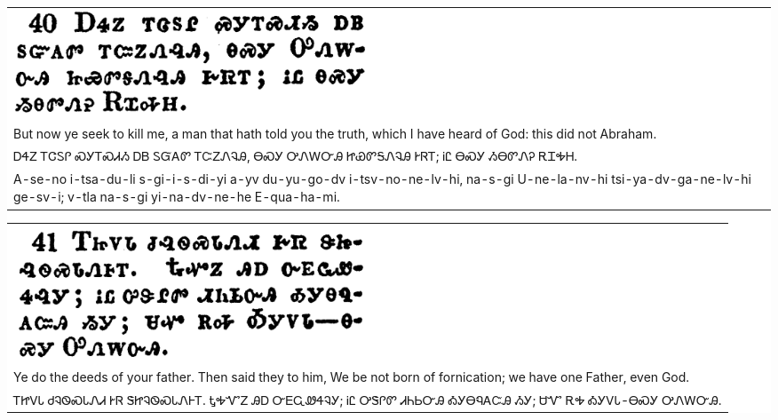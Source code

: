 </table>

<table>
<tbody>
<tr class="odd">
<td><a href="040840.png"><img src="040840.png" width="400" /></a></td>
</tr>
<tr class="even">
<td>But now ye seek to kill me, a man that hath told you the truth, which I have heard of God: this did not Abraham.</td>
</tr>
<tr class="odd">
<td>ᎠᏎᏃ ᎢᏣᏚᎵ ᏍᎩᎢᏍᏗᏱ ᎠᏴ ᏚᏳᎪᏛ ᎢᏨᏃᏁᎸᎯ, ᎾᏍᎩ ᎤᏁᎳᏅᎯ ᏥᏯᏛᎦᏁᎸᎯ ᎨᏒᎢ; ᎥᏝ ᎾᏍᎩ ᏱᎾᏛᏁᎮ ᎡᏆᎭᎻ.</td>
</tr>
<tr class="even">
<td>A-se-no i-tsa-du-li s-gi-i-s-di-yi a-yv du-yu-go-dv i-tsv-no-ne-lv-hi, na-s-gi U-ne-la-nv-hi tsi-ya-dv-ga-ne-lv-hi ge-sv-i; v-tla na-s-gi yi-na-dv-ne-he E-qua-ha-mi.</td>
</tr>
</tbody>
</table>

<table>
<tbody>
<tr class="odd">
<td><a href="040841.png"><img src="040841.png" width="400" /></a></td>
</tr>
<tr class="even">
<td>Ye do the deeds of your father. Then said they to him, We be not born of fornication; we have one Father, even God.</td>
</tr>
<tr class="odd">
<td>ᎢᏥᏙᏓ ᏧᎸᏫᏍᏓᏁᏗ ᎨᏒ ᏕᏥᎸᏫᏍᏓᏁᎰᎢ. ᎿᎭᏉᏃ ᎯᎠ ᏅᎬᏩᏪᏎᎸᎩ; ᎥᏝ ᎤᏕᎵᏛ ᏗᏂᏏᏅᎯ ᎣᎩᎾᏄᎪᏨᎯ ᏱᎩ; ᏌᏉ ᎡᎭ ᎣᎩᏙᏓ-ᎾᏍᎩ ᎤᏁᎳᏅᎯ.</td>
</tr>